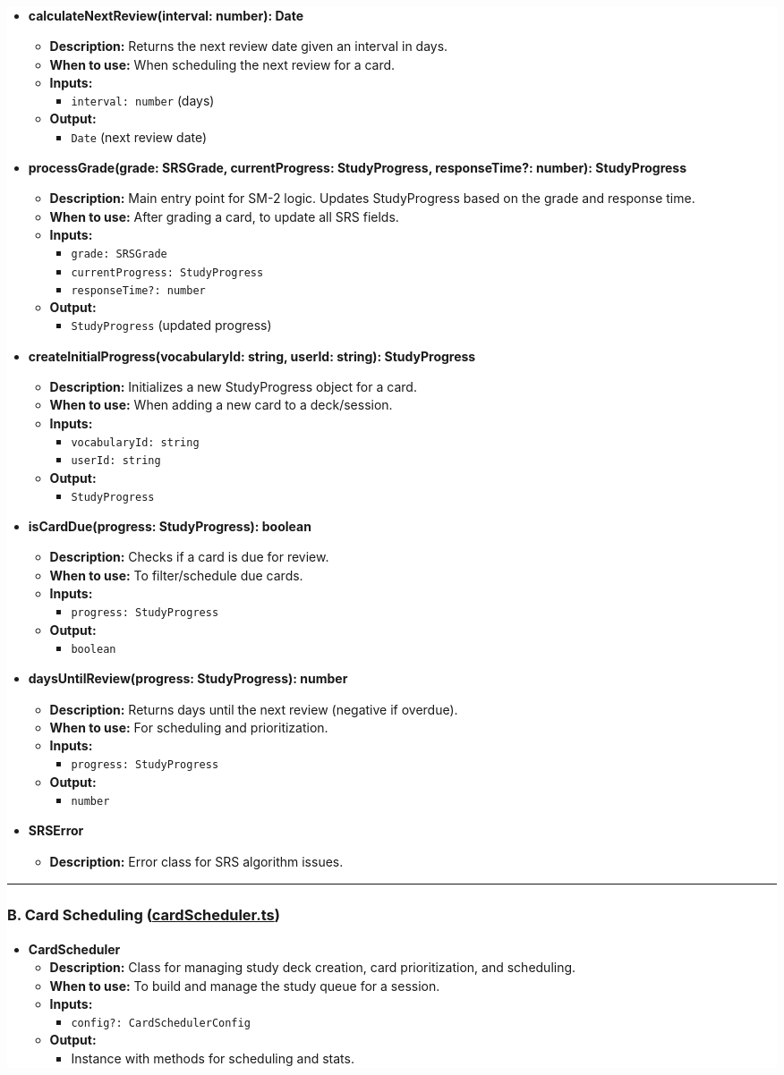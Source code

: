 - **calculateNextReview(interval: number): Date**
  - **Description:** Returns the next review date given an interval in days.
  - **When to use:** When scheduling the next review for a card.
  - **Inputs:**
    - `interval: number` (days)
  - **Output:**
    - `Date` (next review date)

- **processGrade(grade: SRSGrade, currentProgress: StudyProgress, responseTime?: number): StudyProgress**
  - **Description:** Main entry point for SM-2 logic. Updates StudyProgress based on the grade and response time.
  - **When to use:** After grading a card, to update all SRS fields.
  - **Inputs:**
    - `grade: SRSGrade`
    - `currentProgress: StudyProgress`
    - `responseTime?: number`
  - **Output:**
    - `StudyProgress` (updated progress)

- **createInitialProgress(vocabularyId: string, userId: string): StudyProgress**
  - **Description:** Initializes a new StudyProgress object for a card.
  - **When to use:** When adding a new card to a deck/session.
  - **Inputs:**
    - `vocabularyId: string`
    - `userId: string`
  - **Output:**
    - `StudyProgress`

- **isCardDue(progress: StudyProgress): boolean**
  - **Description:** Checks if a card is due for review.
  - **When to use:** To filter/schedule due cards.
  - **Inputs:**
    - `progress: StudyProgress`
  - **Output:**
    - `boolean`

- **daysUntilReview(progress: StudyProgress): number**
  - **Description:** Returns days until the next review (negative if overdue).
  - **When to use:** For scheduling and prioritization.
  - **Inputs:**
    - `progress: StudyProgress`
  - **Output:**
    - `number`

- **SRSError**
  - **Description:** Error class for SRS algorithm issues.

---

### B. Card Scheduling ([cardScheduler.ts](backend/srs/cardScheduler.ts))

- **CardScheduler**
  - **Description:** Class for managing study deck creation, card prioritization, and scheduling.
  - **When to use:** To build and manage the study queue for a session.
  - **Inputs:**
    - `config?: CardSchedulerConfig`
  - **Output:**
    - Instance with methods for scheduling and stats.
